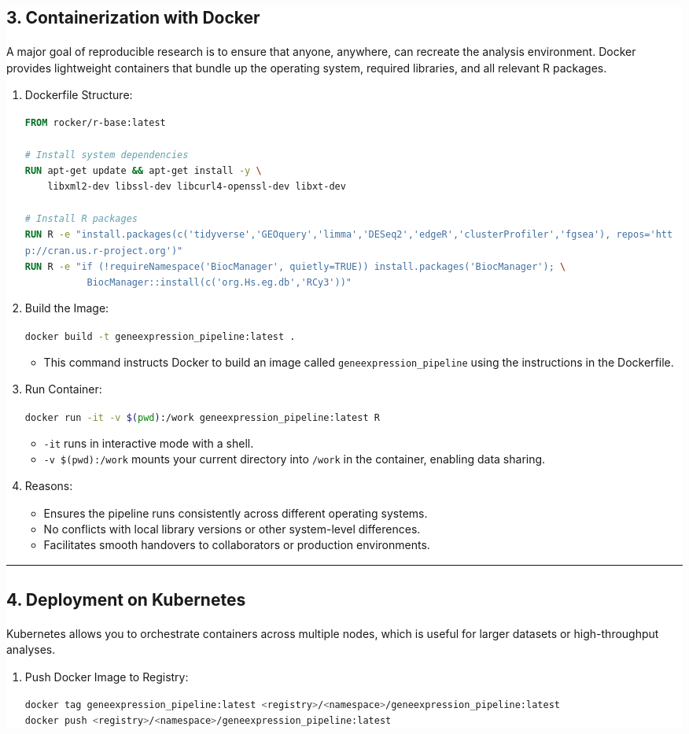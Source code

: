 
## 3. Containerization with Docker

A major goal of reproducible research is to ensure that anyone, anywhere, can recreate the analysis environment. Docker provides lightweight containers that bundle up the operating system, required libraries, and all relevant R packages.

1. Dockerfile Structure:  
   ```dockerfile
   FROM rocker/r-base:latest

   # Install system dependencies
   RUN apt-get update && apt-get install -y \
       libxml2-dev libssl-dev libcurl4-openssl-dev libxt-dev

   # Install R packages
   RUN R -e "install.packages(c('tidyverse','GEOquery','limma','DESeq2','edgeR','clusterProfiler','fgsea'), repos='http://cran.us.r-project.org')"
   RUN R -e "if (!requireNamespace('BiocManager', quietly=TRUE)) install.packages('BiocManager'); \
              BiocManager::install(c('org.Hs.eg.db','RCy3'))"
   ```

2. Build the Image:  
   ```bash
   docker build -t geneexpression_pipeline:latest .
   ```
   - This command instructs Docker to build an image called `geneexpression_pipeline` using the instructions in the Dockerfile.

3. Run Container:  
   ```bash
   docker run -it -v $(pwd):/work geneexpression_pipeline:latest R
   ```
   - `-it` runs in interactive mode with a shell.
   - `-v $(pwd):/work` mounts your current directory into `/work` in the container, enabling data sharing.

4. Reasons:  
   - Ensures the pipeline runs consistently across different operating systems.  
   - No conflicts with local library versions or other system-level differences.  
   - Facilitates smooth handovers to collaborators or production environments.

---

## 4. Deployment on Kubernetes

Kubernetes allows you to orchestrate containers across multiple nodes, which is useful for larger datasets or high-throughput analyses.

1. Push Docker Image to Registry:  
   ```bash
   docker tag geneexpression_pipeline:latest <registry>/<namespace>/geneexpression_pipeline:latest
   docker push <registry>/<namespace>/geneexpression_pipeline:latest
   ```
